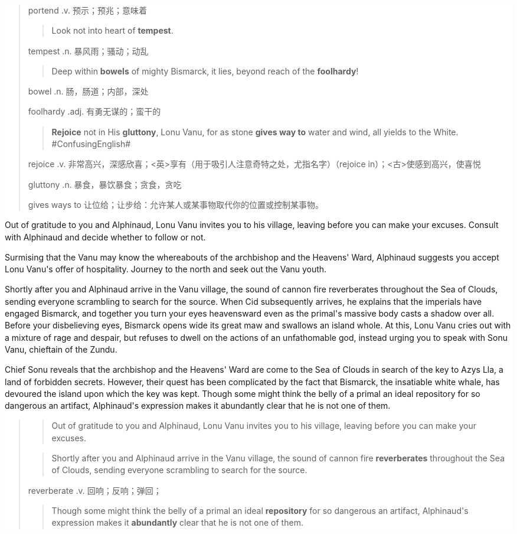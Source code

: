 >>
>
> portend  .v. 预示；预兆；意味着
>
>> Look not into heart of <b class="text-red-500">tempest</b>.
>>
>
> tempest  .n. 暴风雨；骚动；动乱
>
>> Deep within <b class="text-red-500">bowels</b> of mighty Bismarck, it lies, beyond reach of the <b class="text-red-500">foolhardy</b>!
>>
>
> bowel  .n. 肠，肠道；内部，深处
>
> foolhardy  .adj. 有勇无谋的；蛮干的
>
>> <b class="text-red-500">Rejoice</b> not in His <b class="text-red-500">gluttony</b>, Lonu Vanu, for as stone <b class="text-red-500">gives way to</b> water and wind, all yields to the White. ​#ConfusingEnglish#​
>>
>
> rejoice   .v. 非常高兴，深感欣喜；<英>享有（用于吸引人注意奇特之处，尤指名字）（rejoice in）；<古>使感到高兴，使喜悦
>
> gluttony  .n. 暴食，暴饮暴食；贪食，贪吃
>
> gives ways to  让位给；让步给：允许某人或某事物取代你的位置或控制某事物。

<div class="border-4 p-6">
Out of gratitude to you and Alphinaud, Lonu Vanu invites you to his village, leaving before you can make your excuses. Consult with Alphinaud and decide whether to follow or not.

Surmising that the Vanu may know the whereabouts of the archbishop and the Heavens' Ward, Alphinaud suggests you accept Lonu Vanu's offer of hospitality. Journey to the north and seek out the Vanu youth.

Shortly after you and Alphinaud arrive in the Vanu village, the sound of cannon fire reverberates throughout the Sea of Clouds, sending everyone scrambling to search for the source. When Cid subsequently arrives, he explains that the imperials have engaged Bismarck, and together you turn your eyes heavensward even as the primal's massive body casts a shadow over all. Before your disbelieving eyes, Bismarck opens wide its great maw and swallows an island whole. At this, Lonu Vanu cries out with a mixture of rage and despair, but refuses to dwell on the actions of an unfathomable god, instead urging you to speak with Sonu Vanu, chieftain of the Zundu.

Chief Sonu reveals that the archbishop and the Heavens' Ward are come to the Sea of Clouds in search of the key to Azys Lla, a land of forbidden secrets. However, their quest has been complicated by the fact that Bismarck, the insatiable white whale, has devoured the island upon which the key was kept. Though some might think the belly of a primal an ideal repository for so dangerous an artifact, Alphinaud's expression makes it abundantly clear that he is not one of them.
</div>

>> Out of gratitude to you and Alphinaud, Lonu Vanu invites you to his village, leaving before you can make your excuses.
>>
>
>> Shortly after you and Alphinaud arrive in the Vanu village, the sound of cannon fire <b class="text-red-500">reverberates</b> throughout the Sea of Clouds, sending everyone scrambling to search for the source.
>>
>
> reverberate  .v. 回响；反响；弹回；
>
>> Though some might think the belly of a primal an ideal <b class="text-red-500">repository</b> for so dangerous an artifact, Alphinaud's expression makes it <b class="text-red-500">abundantly</b> clear that he is not one of them.
>>